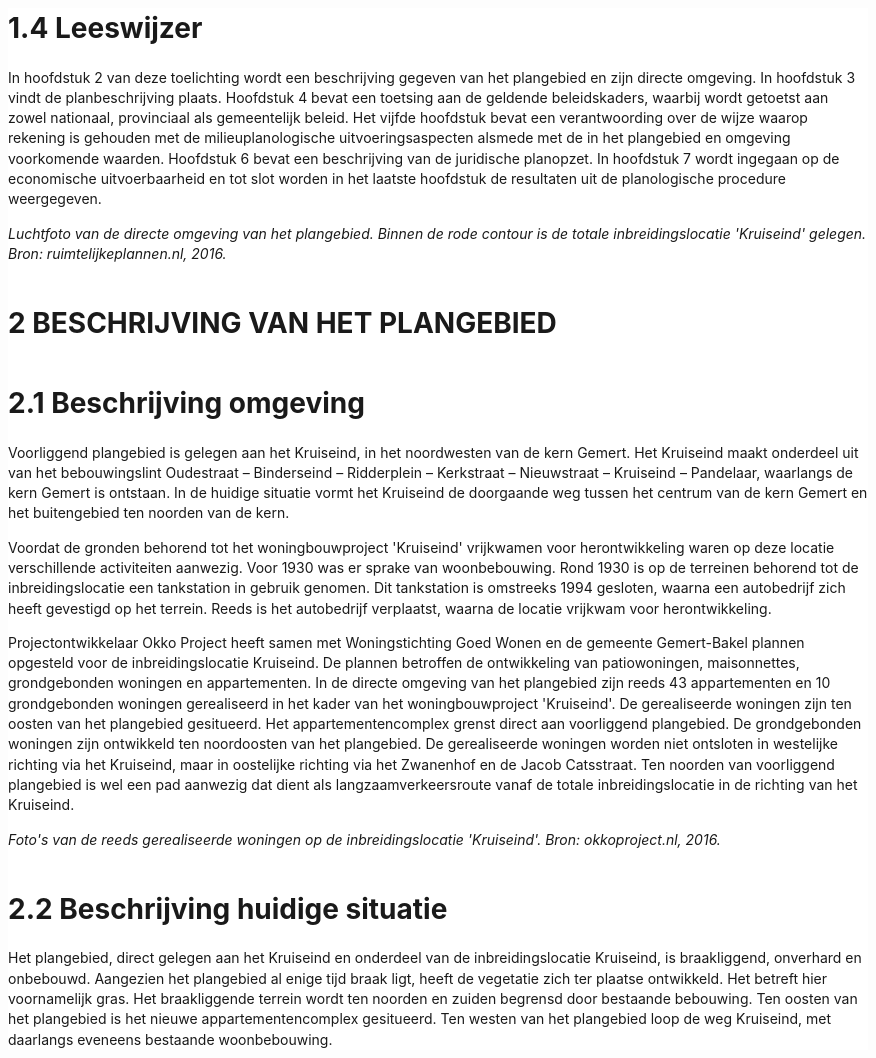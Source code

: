 # <span id="page-10-0"></span>**1.4 Leeswijzer**

In hoofdstuk 2 van deze toelichting wordt een beschrijving gegeven van het plangebied en zijn directe omgeving. In hoofdstuk 3 vindt de planbeschrijving plaats. Hoofdstuk 4 bevat een toetsing aan de geldende beleidskaders, waarbij wordt getoetst aan zowel nationaal, provinciaal als gemeentelijk beleid. Het vijfde hoofdstuk bevat een verantwoording over de wijze waarop rekening is gehouden met de milieuplanologische uitvoeringsaspecten alsmede met de in het plangebied en omgeving voorkomende waarden. Hoofdstuk 6 bevat een beschrijving van de juridische planopzet. In hoofdstuk 7 wordt ingegaan op de economische uitvoerbaarheid en tot slot worden in het laatste hoofdstuk de resultaten uit de planologische procedure weergegeven.

*Luchtfoto van de directe omgeving van het plangebied. Binnen de rode contour is de totale inbreidingslocatie 'Kruiseind' gelegen. Bron: ruimtelijkeplannen.nl, 2016.*

# <span id="page-12-0"></span>**2 BESCHRIJVING VAN HET PLANGEBIED**

# <span id="page-12-1"></span>**2.1 Beschrijving omgeving**

Voorliggend plangebied is gelegen aan het Kruiseind, in het noordwesten van de kern Gemert. Het Kruiseind maakt onderdeel uit van het bebouwingslint Oudestraat – Binderseind – Ridderplein – Kerkstraat – Nieuwstraat – Kruiseind – Pandelaar, waarlangs de kern Gemert is ontstaan. In de huidige situatie vormt het Kruiseind de doorgaande weg tussen het centrum van de kern Gemert en het buitengebied ten noorden van de kern.

Voordat de gronden behorend tot het woningbouwproject 'Kruiseind' vrijkwamen voor herontwikkeling waren op deze locatie verschillende activiteiten aanwezig. Voor 1930 was er sprake van woonbebouwing. Rond 1930 is op de terreinen behorend tot de inbreidingslocatie een tankstation in gebruik genomen. Dit tankstation is omstreeks 1994 gesloten, waarna een autobedrijf zich heeft gevestigd op het terrein. Reeds is het autobedrijf verplaatst, waarna de locatie vrijkwam voor herontwikkeling.

Projectontwikkelaar Okko Project heeft samen met Woningstichting Goed Wonen en de gemeente Gemert-Bakel plannen opgesteld voor de inbreidingslocatie Kruiseind. De plannen betroffen de ontwikkeling van patiowoningen, maisonnettes, grondgebonden woningen en appartementen. In de directe omgeving van het plangebied zijn reeds 43 appartementen en 10 grondgebonden woningen gerealiseerd in het kader van het woningbouwproject 'Kruiseind'. De gerealiseerde woningen zijn ten oosten van het plangebied gesitueerd. Het appartementencomplex grenst direct aan voorliggend plangebied. De grondgebonden woningen zijn ontwikkeld ten noordoosten van het plangebied. De gerealiseerde woningen worden niet ontsloten in westelijke richting via het Kruiseind, maar in oostelijke richting via het Zwanenhof en de Jacob Catsstraat. Ten noorden van voorliggend plangebied is wel een pad aanwezig dat dient als langzaamverkeersroute vanaf de totale inbreidingslocatie in de richting van het Kruiseind.

*Foto's van de reeds gerealiseerde woningen op de inbreidingslocatie 'Kruiseind'. Bron: okkoproject.nl, 2016.*

# <span id="page-13-0"></span>**2.2 Beschrijving huidige situatie**

Het plangebied, direct gelegen aan het Kruiseind en onderdeel van de inbreidingslocatie Kruiseind, is braakliggend, onverhard en onbebouwd. Aangezien het plangebied al enige tijd braak ligt, heeft de vegetatie zich ter plaatse ontwikkeld. Het betreft hier voornamelijk gras. Het braakliggende terrein wordt ten noorden en zuiden begrensd door bestaande bebouwing. Ten oosten van het plangebied is het nieuwe appartementencomplex gesitueerd. Ten westen van het plangebied loop de weg Kruiseind, met daarlangs eveneens bestaande woonbebouwing.
